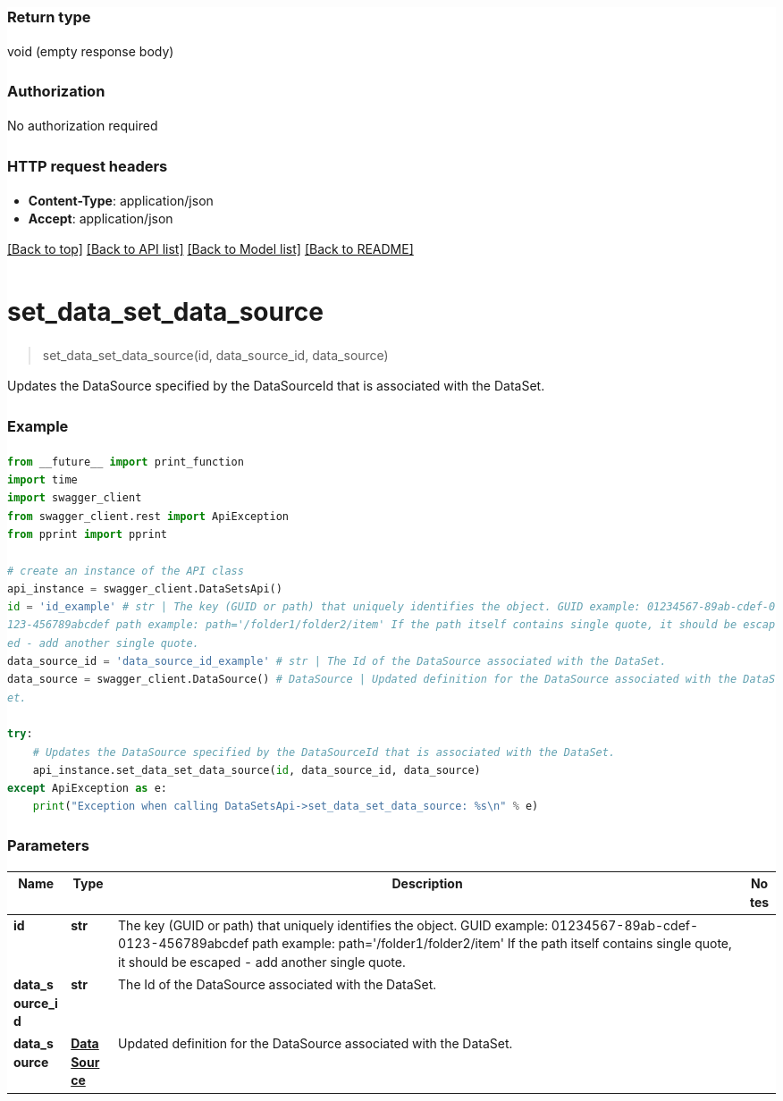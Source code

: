 ### Return type

void (empty response body)

### Authorization

No authorization required

### HTTP request headers

 - **Content-Type**: application/json
 - **Accept**: application/json

[[Back to top]](#) [[Back to API list]](../README.md#documentation-for-api-endpoints) [[Back to Model list]](../README.md#documentation-for-models) [[Back to README]](../README.md)

# **set_data_set_data_source**
> set_data_set_data_source(id, data_source_id, data_source)

Updates the DataSource specified by the DataSourceId that is associated with the DataSet.

### Example
```python
from __future__ import print_function
import time
import swagger_client
from swagger_client.rest import ApiException
from pprint import pprint

# create an instance of the API class
api_instance = swagger_client.DataSetsApi()
id = 'id_example' # str | The key (GUID or path) that uniquely identifies the object. GUID example: 01234567-89ab-cdef-0123-456789abcdef path example: path='/folder1/folder2/item' If the path itself contains single quote, it should be escaped - add another single quote.
data_source_id = 'data_source_id_example' # str | The Id of the DataSource associated with the DataSet.
data_source = swagger_client.DataSource() # DataSource | Updated definition for the DataSource associated with the DataSet.

try:
    # Updates the DataSource specified by the DataSourceId that is associated with the DataSet.
    api_instance.set_data_set_data_source(id, data_source_id, data_source)
except ApiException as e:
    print("Exception when calling DataSetsApi->set_data_set_data_source: %s\n" % e)
```

### Parameters

Name | Type | Description  | Notes
------------- | ------------- | ------------- | -------------
 **id** | **str**| The key (GUID or path) that uniquely identifies the object. GUID example: 01234567-89ab-cdef-0123-456789abcdef path example: path&#x3D;&#39;/folder1/folder2/item&#39; If the path itself contains single quote, it should be escaped - add another single quote. | 
 **data_source_id** | **str**| The Id of the DataSource associated with the DataSet. | 
 **data_source** | [**DataSource**](DataSource.md)| Updated definition for the DataSource associated with the DataSet. | 
